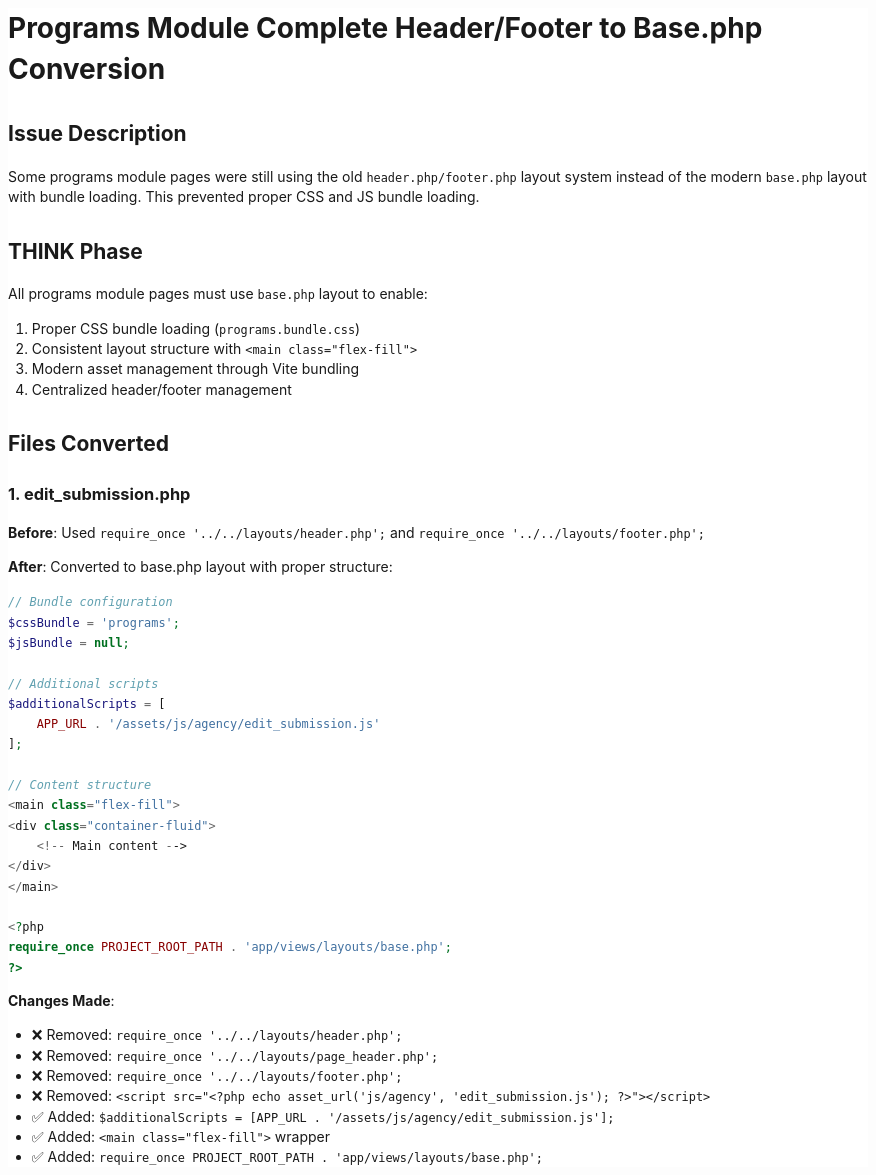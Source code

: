 # Programs Module Complete Header/Footer to Base.php Conversion

## Issue Description
Some programs module pages were still using the old `header.php/footer.php` layout system instead of the modern `base.php` layout with bundle loading. This prevented proper CSS and JS bundle loading.

## THINK Phase
All programs module pages must use `base.php` layout to enable:
1. Proper CSS bundle loading (`programs.bundle.css`)
2. Consistent layout structure with `<main class="flex-fill">`
3. Modern asset management through Vite bundling
4. Centralized header/footer management

## Files Converted

### 1. edit_submission.php
**Before**: Used `require_once '../../layouts/header.php';` and `require_once '../../layouts/footer.php';`

**After**: Converted to base.php layout with proper structure:

```php
// Bundle configuration
$cssBundle = 'programs';
$jsBundle = null;

// Additional scripts
$additionalScripts = [
    APP_URL . '/assets/js/agency/edit_submission.js'
];

// Content structure
<main class="flex-fill">
<div class="container-fluid">
    <!-- Main content -->
</div>
</main>

<?php
require_once PROJECT_ROOT_PATH . 'app/views/layouts/base.php';
?>
```

**Changes Made**:
- ❌ Removed: `require_once '../../layouts/header.php';`
- ❌ Removed: `require_once '../../layouts/page_header.php';`
- ❌ Removed: `require_once '../../layouts/footer.php';`
- ❌ Removed: `<script src="<?php echo asset_url('js/agency', 'edit_submission.js'); ?>"></script>`
- ✅ Added: `$additionalScripts = [APP_URL . '/assets/js/agency/edit_submission.js'];`
- ✅ Added: `<main class="flex-fill">` wrapper
- ✅ Added: `require_once PROJECT_ROOT_PATH . 'app/views/layouts/base.php';`

